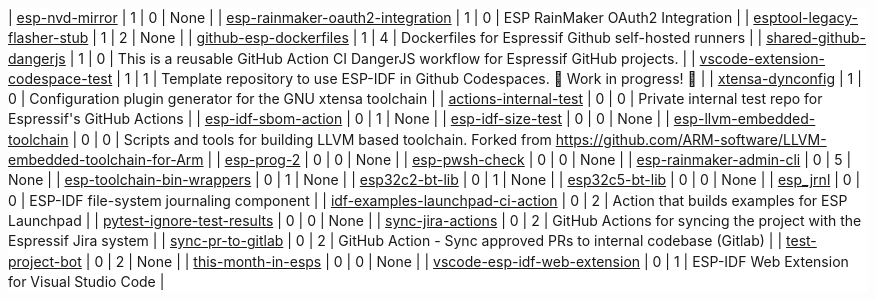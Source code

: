 | [esp-nvd-mirror](https://github.com/espressif/esp-nvd-mirror) | 1 | 0 | None |
| [esp-rainmaker-oauth2-integration](https://github.com/espressif/esp-rainmaker-oauth2-integration) | 1 | 0 | ESP RainMaker OAuth2 Integration |
| [esptool-legacy-flasher-stub](https://github.com/espressif/esptool-legacy-flasher-stub) | 1 | 2 | None |
| [github-esp-dockerfiles](https://github.com/espressif/github-esp-dockerfiles) | 1 | 4 | Dockerfiles for Espressif Github self-hosted runners |
| [shared-github-dangerjs](https://github.com/espressif/shared-github-dangerjs) | 1 | 0 | This is a reusable GitHub Action CI DangerJS workflow for Espressif GitHub projects. |
| [vscode-extension-codespace-test](https://github.com/espressif/vscode-extension-codespace-test) | 1 | 1 | Template repository to use ESP-IDF in Github Codespaces. 🚧 Work in progress! 🚧  |
| [xtensa-dynconfig](https://github.com/espressif/xtensa-dynconfig) | 1 | 0 | Configuration plugin generator for the GNU xtensa toolchain |
| [actions-internal-test](https://github.com/espressif/actions-internal-test) | 0 | 0 | Private internal test repo for Espressif's GitHub Actions |
| [esp-idf-sbom-action](https://github.com/espressif/esp-idf-sbom-action) | 0 | 1 | None |
| [esp-idf-size-test](https://github.com/espressif/esp-idf-size-test) | 0 | 0 | None |
| [esp-llvm-embedded-toolchain](https://github.com/espressif/esp-llvm-embedded-toolchain) | 0 | 0 | Scripts and tools for building LLVM based toolchain. Forked from https://github.com/ARM-software/LLVM-embedded-toolchain-for-Arm |
| [esp-prog-2](https://github.com/espressif/esp-prog-2) | 0 | 0 | None |
| [esp-pwsh-check](https://github.com/espressif/esp-pwsh-check) | 0 | 0 | None |
| [esp-rainmaker-admin-cli](https://github.com/espressif/esp-rainmaker-admin-cli) | 0 | 5 | None |
| [esp-toolchain-bin-wrappers](https://github.com/espressif/esp-toolchain-bin-wrappers) | 0 | 1 | None |
| [esp32c2-bt-lib](https://github.com/espressif/esp32c2-bt-lib) | 0 | 1 | None |
| [esp32c5-bt-lib](https://github.com/espressif/esp32c5-bt-lib) | 0 | 0 | None |
| [esp_jrnl](https://github.com/espressif/esp_jrnl) | 0 | 0 | ESP-IDF file-system journaling component |
| [idf-examples-launchpad-ci-action](https://github.com/espressif/idf-examples-launchpad-ci-action) | 0 | 2 | Action that builds examples for ESP Launchpad |
| [pytest-ignore-test-results](https://github.com/espressif/pytest-ignore-test-results) | 0 | 0 | None |
| [sync-jira-actions](https://github.com/espressif/sync-jira-actions) | 0 | 2 | GitHub Actions for syncing the project with the Espressif Jira system |
| [sync-pr-to-gitlab](https://github.com/espressif/sync-pr-to-gitlab) | 0 | 2 | GitHub Action - Sync approved PRs to internal codebase (Gitlab) |
| [test-project-bot](https://github.com/espressif/test-project-bot) | 0 | 2 | None |
| [this-month-in-esps](https://github.com/espressif/this-month-in-esps) | 0 | 0 | None |
| [vscode-esp-idf-web-extension](https://github.com/espressif/vscode-esp-idf-web-extension) | 0 | 1 | ESP-IDF Web Extension for Visual Studio Code |
